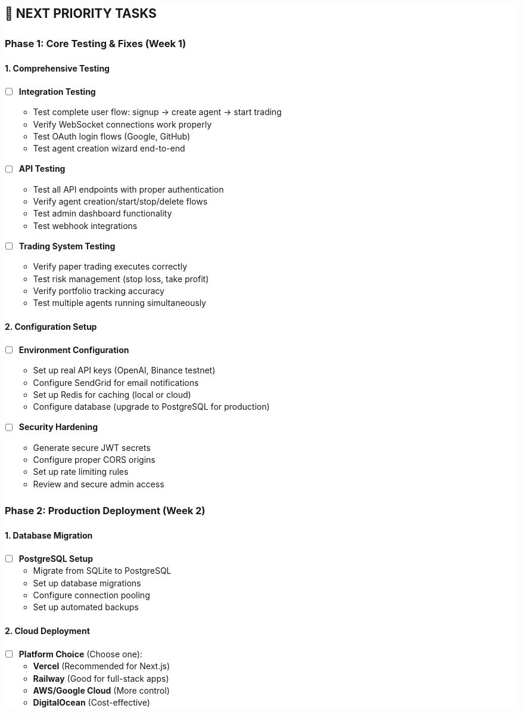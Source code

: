 
## 🚀 **NEXT PRIORITY TASKS**

### **Phase 1: Core Testing & Fixes (Week 1)**

#### **1. Comprehensive Testing**
- [ ] **Integration Testing**
  - Test complete user flow: signup → create agent → start trading
  - Verify WebSocket connections work properly
  - Test OAuth login flows (Google, GitHub)
  - Test agent creation wizard end-to-end

- [ ] **API Testing**
  - Test all API endpoints with proper authentication
  - Verify agent creation/start/stop/delete flows
  - Test admin dashboard functionality
  - Test webhook integrations

- [ ] **Trading System Testing**
  - Verify paper trading executes correctly
  - Test risk management (stop loss, take profit)
  - Verify portfolio tracking accuracy
  - Test multiple agents running simultaneously

#### **2. Configuration Setup**
- [ ] **Environment Configuration**
  - Set up real API keys (OpenAI, Binance testnet)
  - Configure SendGrid for email notifications
  - Set up Redis for caching (local or cloud)
  - Configure database (upgrade to PostgreSQL for production)

- [ ] **Security Hardening**
  - Generate secure JWT secrets
  - Configure proper CORS origins
  - Set up rate limiting rules
  - Review and secure admin access

### **Phase 2: Production Deployment (Week 2)**

#### **1. Database Migration**
- [ ] **PostgreSQL Setup**
  - Migrate from SQLite to PostgreSQL
  - Set up database migrations
  - Configure connection pooling
  - Set up automated backups

#### **2. Cloud Deployment**
- [ ] **Platform Choice** (Choose one):
  - **Vercel** (Recommended for Next.js)
  - **Railway** (Good for full-stack apps)
  - **AWS/Google Cloud** (More control)
  - **DigitalOcean** (Cost-effective)
